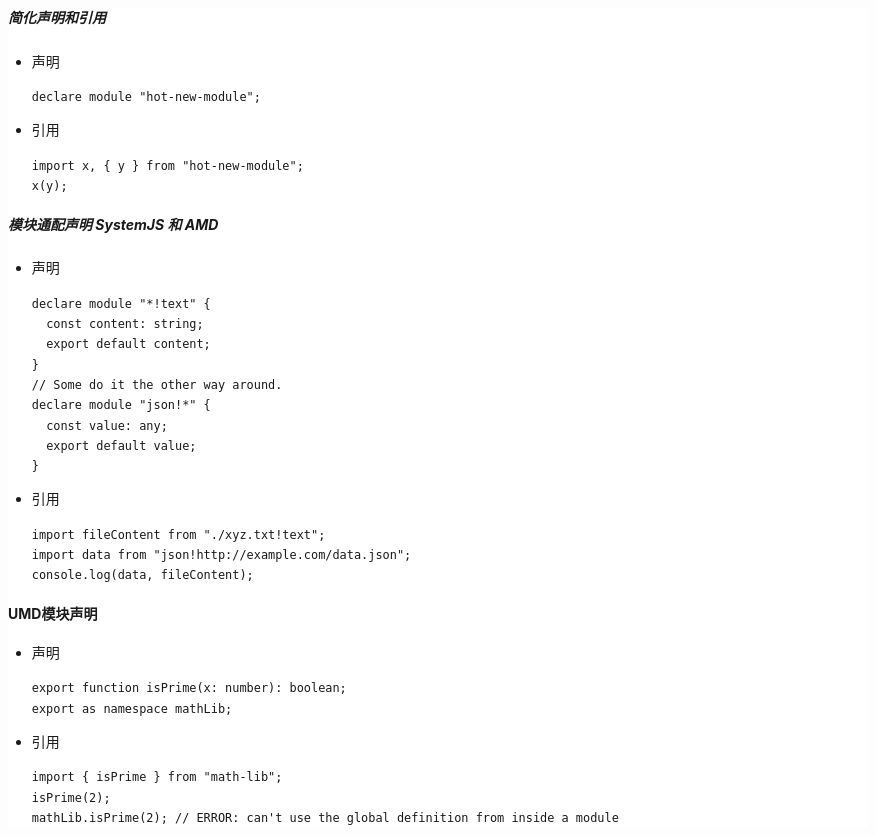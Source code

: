 


##### 简化声明和引用

- 声明

  ```
  declare module "hot-new-module";
  ```

- 引用

  ```
  import x, { y } from "hot-new-module";
  x(y);
  ```



##### 模块通配声明 SystemJS 和  AMD

- 声明

  ```
  declare module "*!text" {
    const content: string;
    export default content;
  }
  // Some do it the other way around.
  declare module "json!*" {
    const value: any;
    export default value;
  }
  ```

- 引用

  ```
  import fileContent from "./xyz.txt!text";
  import data from "json!http://example.com/data.json";
  console.log(data, fileContent);
  ```



#### UMD模块声明

- 声明

  ```
  export function isPrime(x: number): boolean;
  export as namespace mathLib;
  ```

- 引用

  ```
  import { isPrime } from "math-lib";
  isPrime(2);
  mathLib.isPrime(2); // ERROR: can't use the global definition from inside a module
  ```

